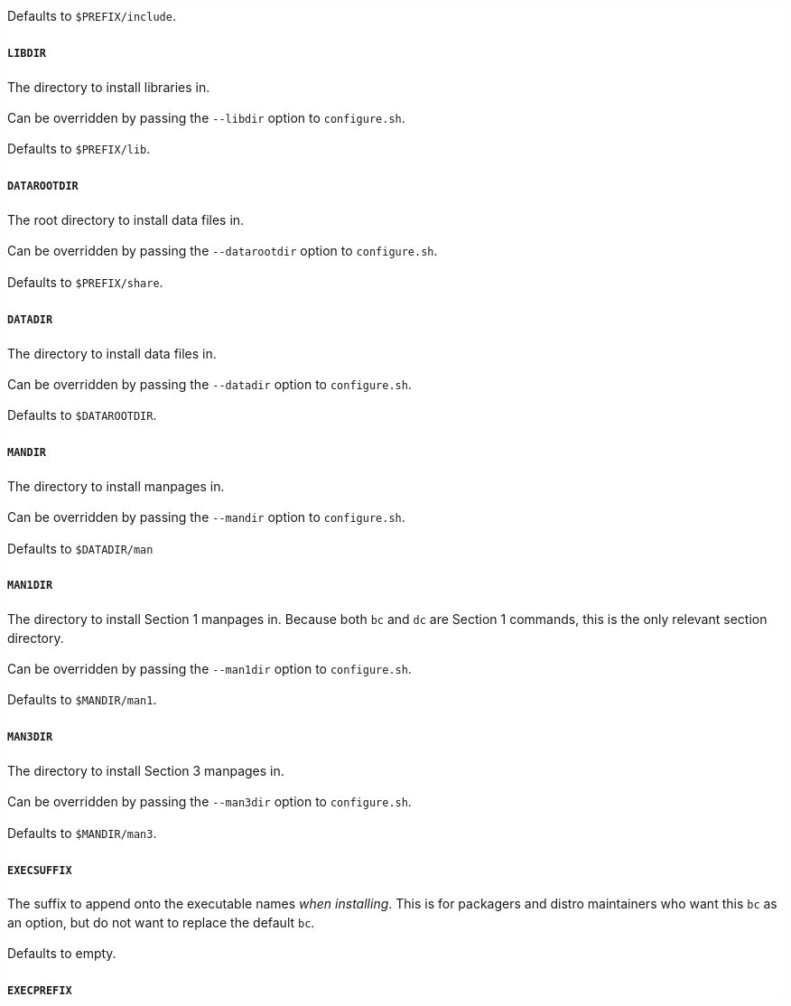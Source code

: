 Defaults to `$PREFIX/include`.

#### `LIBDIR`

The directory to install libraries in.

Can be overridden by passing the `--libdir` option to `configure.sh`.

Defaults to `$PREFIX/lib`.

#### `DATAROOTDIR`

The root directory to install data files in.

Can be overridden by passing the `--datarootdir` option to `configure.sh`.

Defaults to `$PREFIX/share`.

#### `DATADIR`

The directory to install data files in.

Can be overridden by passing the `--datadir` option to `configure.sh`.

Defaults to `$DATAROOTDIR`.

#### `MANDIR`

The directory to install manpages in.

Can be overridden by passing the `--mandir` option to `configure.sh`.

Defaults to `$DATADIR/man`

#### `MAN1DIR`

The directory to install Section 1 manpages in. Because both `bc` and `dc` are
Section 1 commands, this is the only relevant section directory.

Can be overridden by passing the `--man1dir` option to `configure.sh`.

Defaults to `$MANDIR/man1`.

#### `MAN3DIR`

The directory to install Section 3 manpages in.

Can be overridden by passing the `--man3dir` option to `configure.sh`.

Defaults to `$MANDIR/man3`.

#### `EXECSUFFIX`

The suffix to append onto the executable names *when installing*. This is for
packagers and distro maintainers who want this `bc` as an option, but do not
want to replace the default `bc`.

Defaults to empty.

#### `EXECPREFIX`
